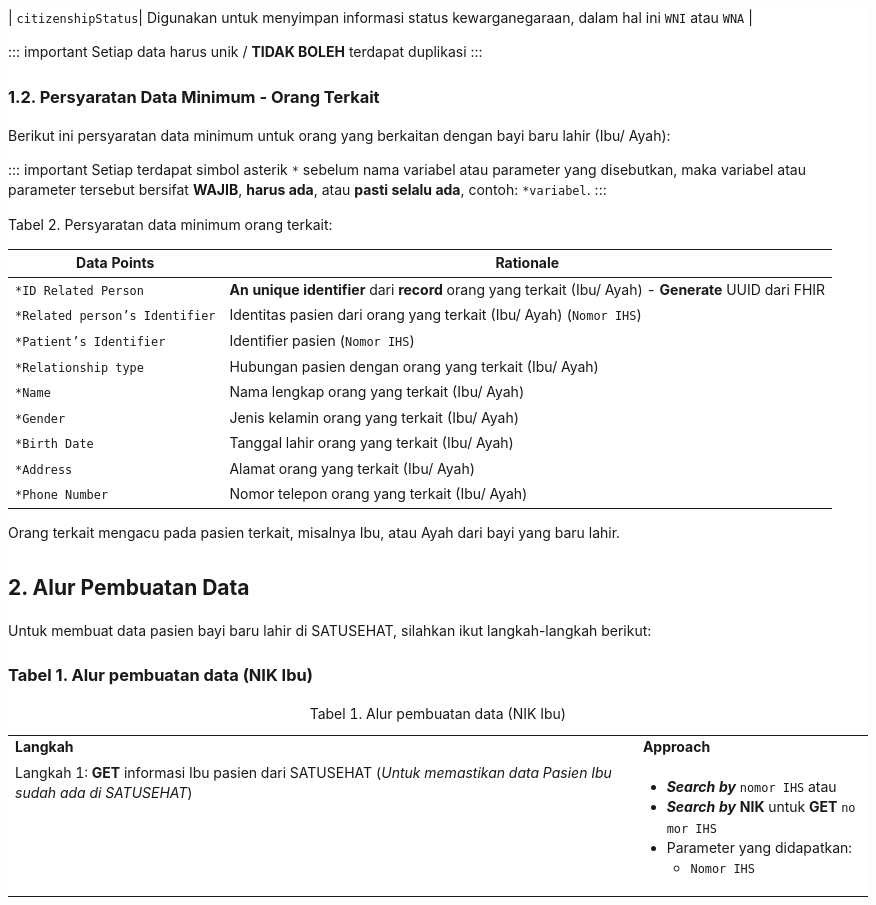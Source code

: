   | `citizenshipStatus`| Digunakan untuk menyimpan informasi status kewarganegaraan, dalam hal ini `WNI` atau `WNA` |

::: important
Setiap data harus unik / **TIDAK BOLEH** terdapat duplikasi
:::

### 1.2. Persyaratan Data Minimum - Orang Terkait

Berikut ini persyaratan data minimum untuk orang yang berkaitan dengan bayi baru lahir (Ibu/ Ayah):

::: important
Setiap terdapat simbol asterik `*` sebelum nama variabel atau parameter yang disebutkan, maka variabel atau parameter tersebut bersifat **WAJIB**, **harus ada**, atau **pasti selalu ada**, contoh: `*variabel`.
:::

Tabel 2. Persyaratan data minimum orang terkait:

| Data Points                    | Rationale                                                                                             |
| ------------------------------ | ----------------------------------------------------------------------------------------------------- |
| `*ID Related Person`           | **An unique identifier** dari **record** orang yang terkait (Ibu/ Ayah) - **Generate** UUID dari FHIR |
| `*Related person’s Identifier` | Identitas pasien dari orang yang terkait (Ibu/ Ayah) (`Nomor IHS`)                                    |
| `*Patient’s Identifier`        | Identifier pasien (`Nomor IHS`)                                                                       |
| `*Relationship type`           | Hubungan pasien dengan orang yang terkait (Ibu/ Ayah)                                                 |
| `*Name`                        | Nama lengkap orang yang terkait (Ibu/ Ayah)                                                           |
| `*Gender`                      | Jenis kelamin orang yang terkait (Ibu/ Ayah)                                                          |
| `*Birth Date`                  | Tanggal lahir orang yang terkait (Ibu/ Ayah)                                                          |
| `*Address`                     | Alamat orang yang terkait (Ibu/ Ayah)                                                                 |
| `*Phone Number`                | Nomor telepon orang yang terkait (Ibu/ Ayah)                                                          |

<Alert type="warning">Orang terkait mengacu pada pasien terkait, misalnya Ibu, atau Ayah dari bayi yang baru lahir.</Alert>

## 2. Alur Pembuatan Data

Untuk membuat data pasien bayi baru lahir di SATUSEHAT, silahkan ikut langkah-langkah berikut:

### Tabel 1. Alur pembuatan data (NIK Ibu)

<table>
  <caption>Tabel 1. Alur pembuatan data (NIK Ibu)</caption>
  <tbody>
    <tr>
      <td><strong>Langkah</strong></td>
      <td><strong>Approach</strong></td>
    </tr>
    <tr>
      <td>Langkah 1: <strong>GET</strong> informasi Ibu pasien dari SATUSEHAT
        (<em>Untuk memastikan data Pasien Ibu sudah ada di SATUSEHAT</em>)
      </td>
      <td>
        <ul>
          <li><strong><em>Search by</em></strong> <code>nomor IHS</code> atau</li>
          <li><strong><em>Search by</em> NIK</strong> untuk <strong>GET</strong> <code>nomor IHS</code></li>
          <li>Parameter yang didapatkan:
            <ul>
              <li><code>Nomor IHS</code></li>
            </ul>
          </li>